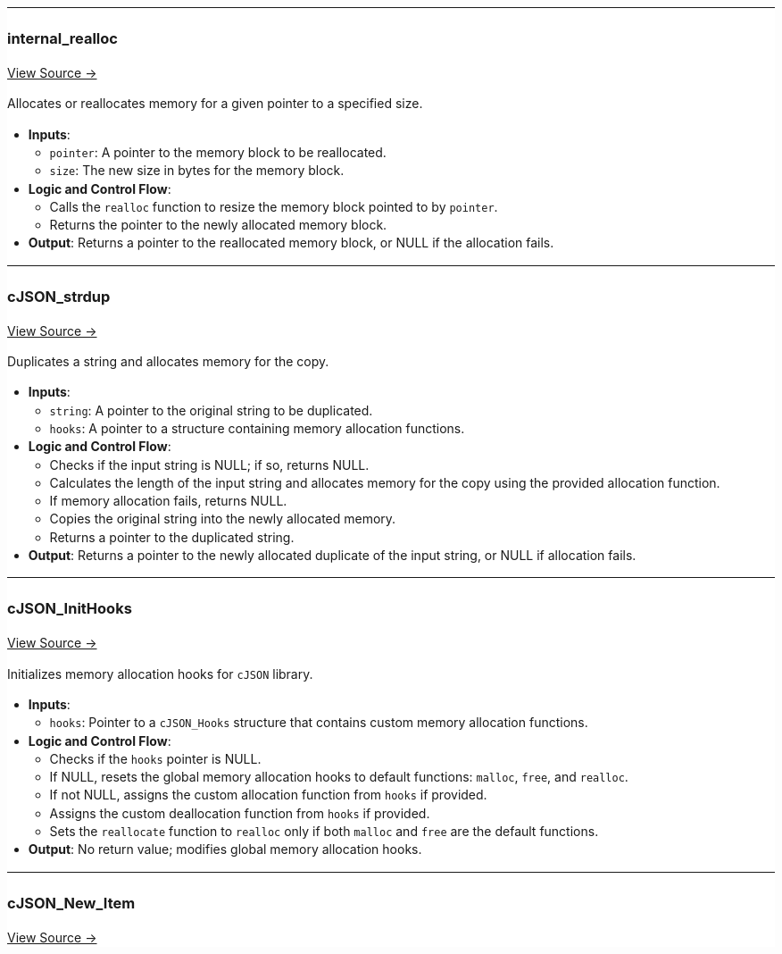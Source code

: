 
---
### internal\_realloc
[View Source →](<../../../../../src/ballet/json/cJSON.c#L180>)

Allocates or reallocates memory for a given pointer to a specified size.
- **Inputs**:
    - `pointer`: A pointer to the memory block to be reallocated.
    - `size`: The new size in bytes for the memory block.
- **Logic and Control Flow**:
    - Calls the `realloc` function to resize the memory block pointed to by `pointer`.
    - Returns the pointer to the newly allocated memory block.
- **Output**: Returns a pointer to the reallocated memory block, or NULL if the allocation fails.


---
### cJSON\_strdup
[View Source →](<../../../../../src/ballet/json/cJSON.c#L195>)

Duplicates a string and allocates memory for the copy.
- **Inputs**:
    - `string`: A pointer to the original string to be duplicated.
    - `hooks`: A pointer to a structure containing memory allocation functions.
- **Logic and Control Flow**:
    - Checks if the input string is NULL; if so, returns NULL.
    - Calculates the length of the input string and allocates memory for the copy using the provided allocation function.
    - If memory allocation fails, returns NULL.
    - Copies the original string into the newly allocated memory.
    - Returns a pointer to the duplicated string.
- **Output**: Returns a pointer to the newly allocated duplicate of the input string, or NULL if allocation fails.


---
### cJSON\_InitHooks
[View Source →](<../../../../../src/ballet/json/cJSON.c#L216>)

Initializes memory allocation hooks for `cJSON` library.
- **Inputs**:
    - `hooks`: Pointer to a `cJSON_Hooks` structure that contains custom memory allocation functions.
- **Logic and Control Flow**:
    - Checks if the `hooks` pointer is NULL.
    - If NULL, resets the global memory allocation hooks to default functions: `malloc`, `free`, and `realloc`.
    - If not NULL, assigns the custom allocation function from `hooks` if provided.
    - Assigns the custom deallocation function from `hooks` if provided.
    - Sets the `reallocate` function to `realloc` only if both `malloc` and `free` are the default functions.
- **Output**: No return value; modifies global memory allocation hooks.


---
### cJSON\_New\_Item
[View Source →](<../../../../../src/ballet/json/cJSON.c#L248>)
